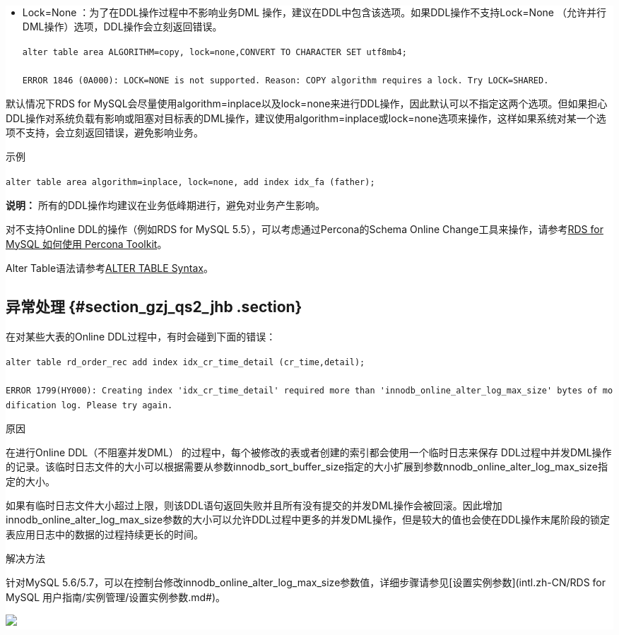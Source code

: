 -   Lock=None ：为了在DDL操作过程中不影响业务DML 操作，建议在DDL中包含该选项。如果DDL操作不支持Lock=None （允许并行DML操作）选项，DDL操作会立刻返回错误。

    ``` {#codeblock_5zv_hx3_d3v}
    alter table area ALGORITHM=copy, lock=none,CONVERT TO CHARACTER SET utf8mb4;
    
    ERROR 1846 (0A000): LOCK=NONE is not supported. Reason: COPY algorithm requires a lock. Try LOCK=SHARED.
    ```


默认情况下RDS for MySQL会尽量使用algorithm=inplace以及lock=none来进行DDL操作，因此默认可以不指定这两个选项。但如果担心DDL操作对系统负载有影响或阻塞对目标表的DML操作，建议使用algorithm=inplace或lock=none选项来操作，这样如果系统对某一个选项不支持，会立刻返回错误，避免影响业务。

示例

``` {#codeblock_y14_6w8_jib}
alter table area algorithm=inplace, lock=none, add index idx_fa (father);
```

**说明：** 所有的DDL操作均建议在业务低峰期进行，避免对业务产生影响。

对不支持Online DDL的操作（例如RDS for MySQL 5.5），可以考虑通过Percona的Schema Online Change工具来操作，请参考[RDS for MySQL 如何使用 Percona Toolkit](https://help.aliyun.com/knowledge_detail/13098164.html?spm=a2c4g.11186623.2.22.cb0a2867KJiYg9)。

Alter Table语法请参考[ALTER TABLE Syntax](http://dev.mysql.com/doc/refman/5.6/en/alter-table.html?spm=a2c4g.11186623.2.23.cb0a2867KJiYg9)。

## 异常处理 {#section_gzj_qs2_jhb .section}

在对某些大表的Online DDL过程中，有时会碰到下面的错误：

``` {#codeblock_bxr_cd9_ec0}
alter table rd_order_rec add index idx_cr_time_detail (cr_time,detail);

ERROR 1799(HY000): Creating index 'idx_cr_time_detail' required more than 'innodb_online_alter_log_max_size' bytes of modification log. Please try again.
```

原因

在进行Online DDL（不阻塞并发DML） 的过程中，每个被修改的表或者创建的索引都会使用一个临时日志来保存 DDL过程中并发DML操作的记录。该临时日志文件的大小可以根据需要从参数innodb\_sort\_buffer\_size指定的大小扩展到参数nnodb\_online\_alter\_log\_max\_size指定的大小。

如果有临时日志文件大小超过上限，则该DDL语句返回失败并且所有没有提交的并发DML操作会被回滚。因此增加 innodb\_online\_alter\_log\_max\_size参数的大小可以允许DDL过程中更多的并发DML操作，但是较大的值也会使在DDL操作末尾阶段的锁定表应用日志中的数据的过程持续更长的时间。

解决方法

针对MySQL 5.6/5.7，可以在控制台修改innodb\_online\_alter\_log\_max\_size参数值，详细步骤请参见[设置实例参数](intl.zh-CN/RDS for MySQL 用户指南/实例管理/设置实例参数.md#)。

![](http://static-aliyun-doc.oss-cn-hangzhou.aliyuncs.com/assets/img/8301/156894988060853_zh-CN.png)

